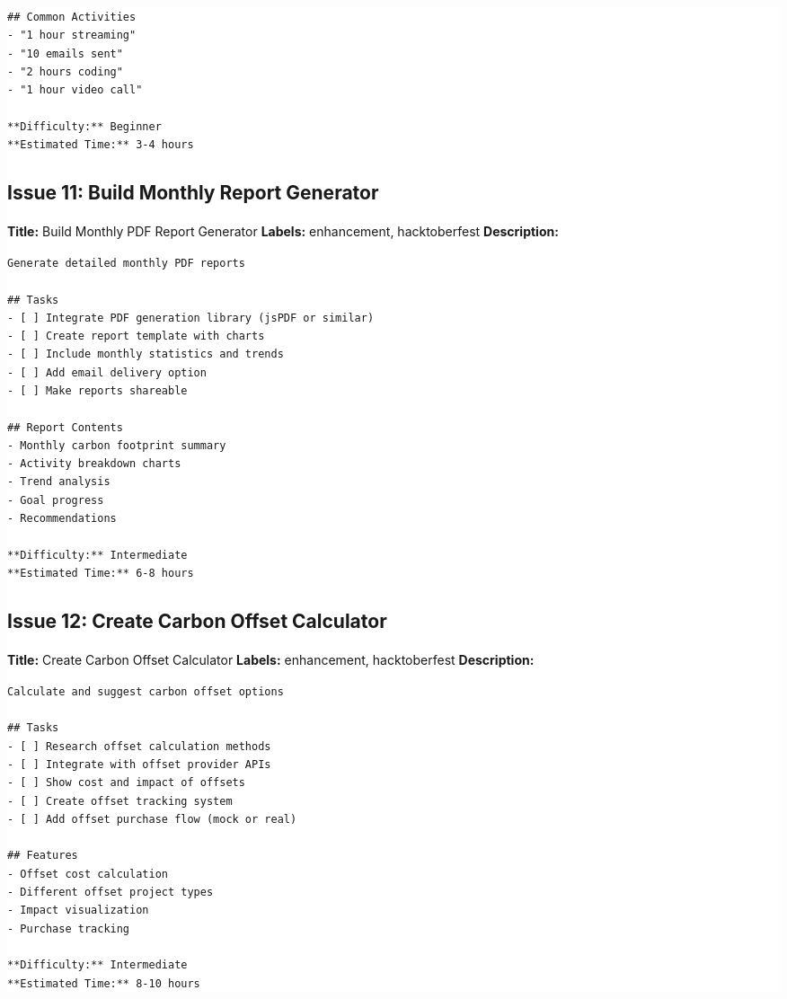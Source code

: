 ```
## Common Activities
- "1 hour streaming"
- "10 emails sent"
- "2 hours coding"
- "1 hour video call"

**Difficulty:** Beginner
**Estimated Time:** 3-4 hours
```

## Issue 11: Build Monthly Report Generator
**Title:** Build Monthly PDF Report Generator
**Labels:** enhancement, hacktoberfest
**Description:**
```
Generate detailed monthly PDF reports

## Tasks
- [ ] Integrate PDF generation library (jsPDF or similar)
- [ ] Create report template with charts
- [ ] Include monthly statistics and trends
- [ ] Add email delivery option
- [ ] Make reports shareable

## Report Contents
- Monthly carbon footprint summary
- Activity breakdown charts
- Trend analysis
- Goal progress
- Recommendations

**Difficulty:** Intermediate
**Estimated Time:** 6-8 hours
```

## Issue 12: Create Carbon Offset Calculator
**Title:** Create Carbon Offset Calculator
**Labels:** enhancement, hacktoberfest
**Description:**
```
Calculate and suggest carbon offset options

## Tasks
- [ ] Research offset calculation methods
- [ ] Integrate with offset provider APIs
- [ ] Show cost and impact of offsets
- [ ] Create offset tracking system
- [ ] Add offset purchase flow (mock or real)

## Features
- Offset cost calculation
- Different offset project types
- Impact visualization
- Purchase tracking

**Difficulty:** Intermediate
**Estimated Time:** 8-10 hours
```
